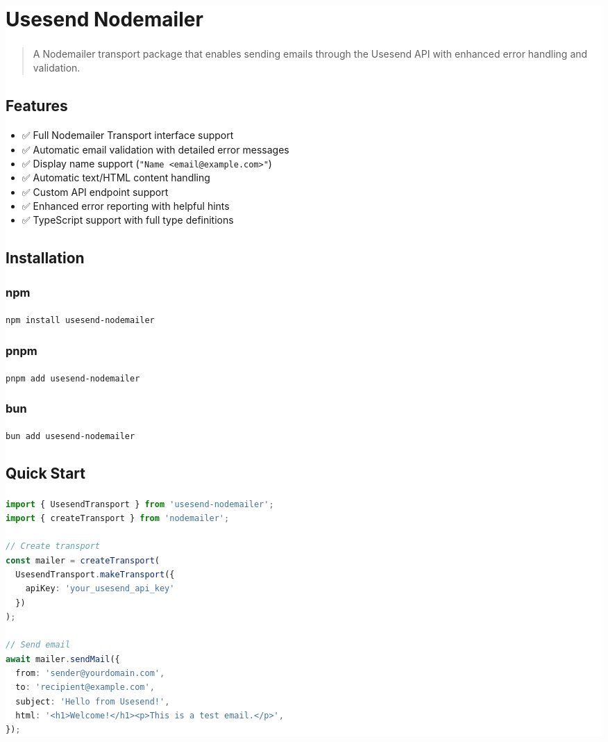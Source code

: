 # Usesend Nodemailer

> A Nodemailer transport package that enables sending emails through the Usesend API with enhanced error handling and validation.

## Features

- ✅ Full Nodemailer Transport interface support
- ✅ Automatic email validation with detailed error messages
- ✅ Display name support (`"Name <email@example.com>"`)
- ✅ Automatic text/HTML content handling
- ✅ Custom API endpoint support
- ✅ Enhanced error reporting with helpful hints
- ✅ TypeScript support with full type definitions

## Installation

### npm
```bash
npm install usesend-nodemailer
```

### pnpm
```bash
pnpm add usesend-nodemailer
```

### bun
```bash
bun add usesend-nodemailer
```

## Quick Start

```typescript
import { UsesendTransport } from 'usesend-nodemailer';
import { createTransport } from 'nodemailer';

// Create transport
const mailer = createTransport(
  UsesendTransport.makeTransport({
    apiKey: 'your_usesend_api_key'
  })
);

// Send email
await mailer.sendMail({
  from: 'sender@yourdomain.com',
  to: 'recipient@example.com',
  subject: 'Hello from Usesend!',
  html: '<h1>Welcome!</h1><p>This is a test email.</p>',
});
```
